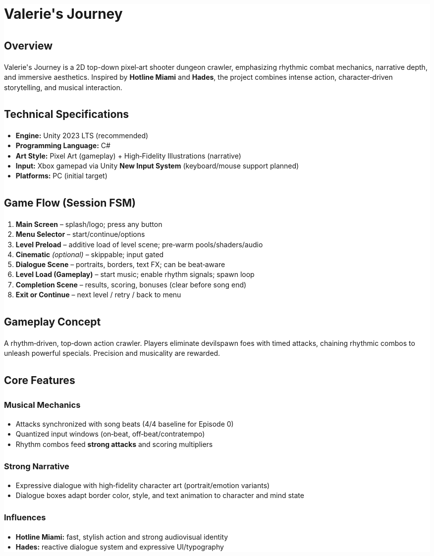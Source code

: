 # Valerie's Journey

## Overview

Valerie's Journey is a 2D top-down pixel‑art shooter dungeon crawler, emphasizing rhythmic combat mechanics, narrative depth, and immersive aesthetics. Inspired by **Hotline Miami** and **Hades**, the project combines intense action, character‑driven storytelling, and musical interaction.

## Technical Specifications

* **Engine:** Unity 2023 LTS (recommended)
* **Programming Language:** C#
* **Art Style:** Pixel Art (gameplay) + High‑Fidelity Illustrations (narrative)
* **Input:** Xbox gamepad via Unity **New Input System** (keyboard/mouse support planned)
* **Platforms:** PC (initial target)

## Game Flow (Session FSM)

1. **Main Screen** – splash/logo; press any button
2. **Menu Selector** – start/continue/options
3. **Level Preload** – additive load of level scene; pre‑warm pools/shaders/audio
4. **Cinematic** *(optional)* – skippable; input gated
5. **Dialogue Scene** – portraits, borders, text FX; can be beat‑aware
6. **Level Load (Gameplay)** – start music; enable rhythm signals; spawn loop
7. **Completion Scene** – results, scoring, bonuses (clear before song end)
8. **Exit or Continue** – next level / retry / back to menu

## Gameplay Concept

A rhythm‑driven, top‑down action crawler. Players eliminate devilspawn foes with timed attacks, chaining rhythmic combos to unleash powerful specials. Precision and musicality are rewarded.

## Core Features

### Musical Mechanics

* Attacks synchronized with song beats (4/4 baseline for Episode 0)
* Quantized input windows (on‑beat, off‑beat/contratempo)
* Rhythm combos feed **strong attacks** and scoring multipliers

### Strong Narrative

* Expressive dialogue with high‑fidelity character art (portrait/emotion variants)
* Dialogue boxes adapt border color, style, and text animation to character and mind state

### Influences

* **Hotline Miami:** fast, stylish action and strong audiovisual identity
* **Hades:** reactive dialogue system and expressive UI/typography
